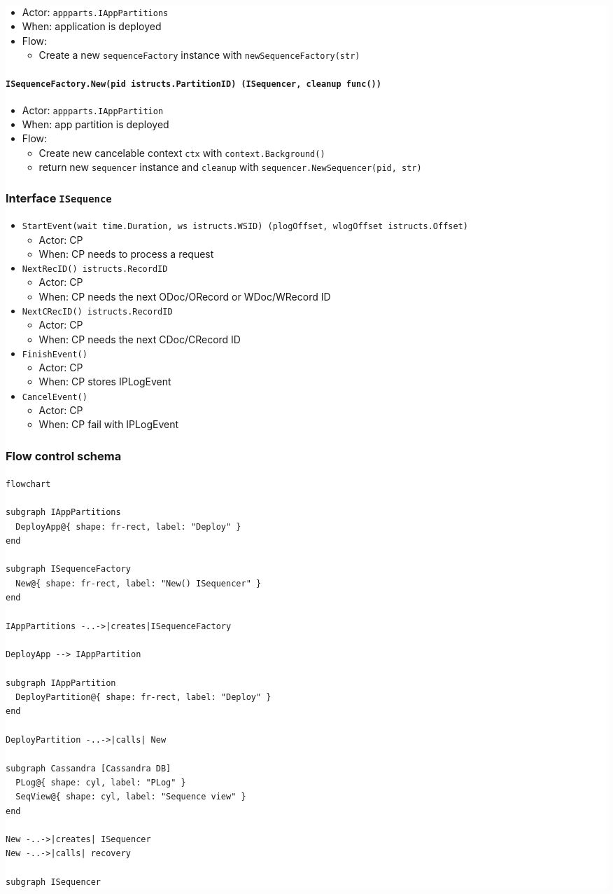 - Actor: `appparts.IAppPartitions`
- When: application is deployed
- Flow:
  - Create a new `sequenceFactory` instance with `newSequenceFactory(str)`

#### `ISequenceFactory.New(pid istructs.PartitionID) (ISequencer, cleanup func())`

- Actor: `appparts.IAppPartition`
- When: app partition is deployed
- Flow:
  - Create new cancelable context `ctx` with `context.Background()`
  - return new `sequencer` instance and `cleanup` with `sequencer.NewSequencer(pid, str)`

### Interface `ISequence`

- `StartEvent(wait time.Duration, ws istructs.WSID) (plogOffset, wlogOffset istructs.Offset)`
  - Actor: CP
  - When: CP needs to process a request
- `NextRecID() istructs.RecordID`
  - Actor: CP
  - When: CP needs the next ODoc/ORecord or WDoc/WRecord ID
- `NextCRecID() istructs.RecordID`
  - Actor: CP
  - When: CP needs the next CDoc/CRecord ID
- `FinishEvent()`
  - Actor: CP
  - When: CP stores IPLogEvent
- `CancelEvent()`
  - Actor: CP
  - When: CP fail with IPLogEvent

### Flow control schema

```mermaid
flowchart

subgraph IAppPartitions
  DeployApp@{ shape: fr-rect, label: "Deploy" }
end

subgraph ISequenceFactory
  New@{ shape: fr-rect, label: "New() ISequencer" }
end

IAppPartitions -..->|creates|ISequenceFactory

DeployApp --> IAppPartition

subgraph IAppPartition
  DeployPartition@{ shape: fr-rect, label: "Deploy" }
end

DeployPartition -..->|calls| New

subgraph Cassandra [Cassandra DB]
  PLog@{ shape: cyl, label: "PLog" }
  SeqView@{ shape: cyl, label: "Sequence view" }
end

New -..->|creates| ISequencer
New -..->|calls| recovery

subgraph ISequencer

```